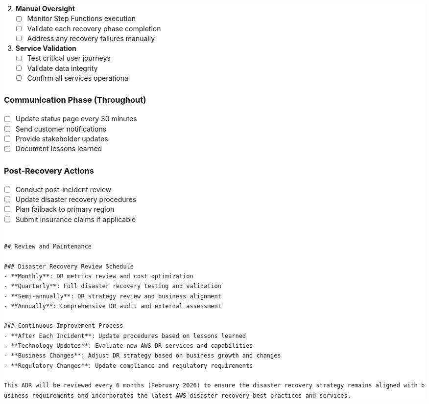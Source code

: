2. **Manual Oversight**
   - [ ] Monitor Step Functions execution
   - [ ] Validate each recovery phase completion
   - [ ] Address any recovery failures manually

3. **Service Validation**
   - [ ] Test critical user journeys
   - [ ] Validate data integrity
   - [ ] Confirm all services operational

### Communication Phase (Throughout)
- [ ] Update status page every 30 minutes
- [ ] Send customer notifications
- [ ] Provide stakeholder updates
- [ ] Document lessons learned

### Post-Recovery Actions
- [ ] Conduct post-incident review
- [ ] Update disaster recovery procedures
- [ ] Plan failback to primary region
- [ ] Submit insurance claims if applicable
```

## Review and Maintenance

### Disaster Recovery Review Schedule
- **Monthly**: DR metrics review and cost optimization
- **Quarterly**: Full disaster recovery testing and validation
- **Semi-annually**: DR strategy review and business alignment
- **Annually**: Comprehensive DR audit and external assessment

### Continuous Improvement Process
- **After Each Incident**: Update procedures based on lessons learned
- **Technology Updates**: Evaluate new AWS DR services and capabilities
- **Business Changes**: Adjust DR strategy based on business growth and changes
- **Regulatory Changes**: Update compliance and regulatory requirements

This ADR will be reviewed every 6 months (February 2026) to ensure the disaster recovery strategy remains aligned with business requirements and incorporates the latest AWS disaster recovery best practices and services.